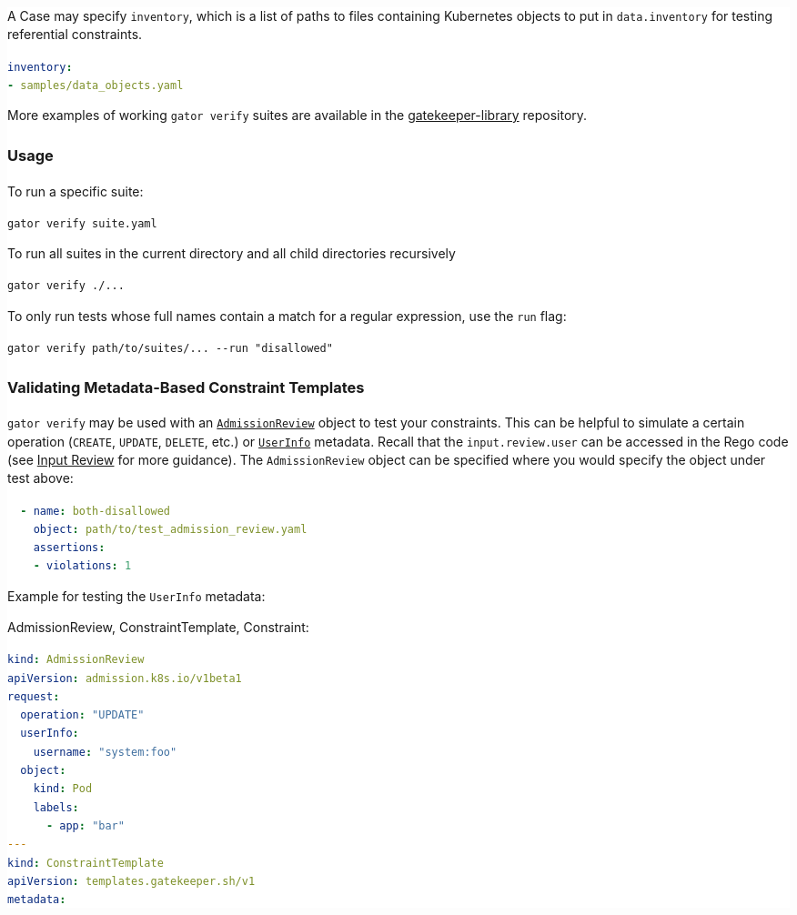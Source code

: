 A Case may specify `inventory`, which is a list of paths to files containing
Kubernetes objects to put in `data.inventory` for testing referential
constraints.

```yaml
inventory:
- samples/data_objects.yaml
```

More examples of working `gator verify` suites are available in the
[gatekeeper-library](https://github.com/open-policy-agent/gatekeeper-library/tree/master/library)
repository.

### Usage

To run a specific suite:

```
gator verify suite.yaml
```

To run all suites in the current directory and all child directories recursively

```
gator verify ./...
```

To only run tests whose full names contain a match for a regular expression, use
the `run` flag:

```
gator verify path/to/suites/... --run "disallowed"
```

### Validating Metadata-Based Constraint Templates

`gator verify` may be used with an [`AdmissionReview`](https://pkg.go.dev/k8s.io/kubernetes/pkg/apis/admission#AdmissionReview) 
object to test your constraints. This can be helpful to simulate a certain operation (`CREATE`, `UPDATE`, `DELETE`, etc.) 
or [`UserInfo`](https://pkg.go.dev/k8s.io/kubernetes@v1.25.3/pkg/apis/authentication#UserInfo) metadata. 
Recall that the `input.review.user` can be accessed in the Rego code (see [Input Review](howto.md#input-review) for more guidance). The `AdmissionReview` object can be specified where you would specify the object under test above:

```yaml
  - name: both-disallowed
    object: path/to/test_admission_review.yaml
    assertions:
    - violations: 1
```

Example for testing the `UserInfo` metadata:

AdmissionReview, ConstraintTemplate, Constraint:
```yaml
kind: AdmissionReview
apiVersion: admission.k8s.io/v1beta1
request:
  operation: "UPDATE"
  userInfo:
    username: "system:foo"
  object:
    kind: Pod
    labels:
      - app: "bar"
---
kind: ConstraintTemplate
apiVersion: templates.gatekeeper.sh/v1
metadata:
```
